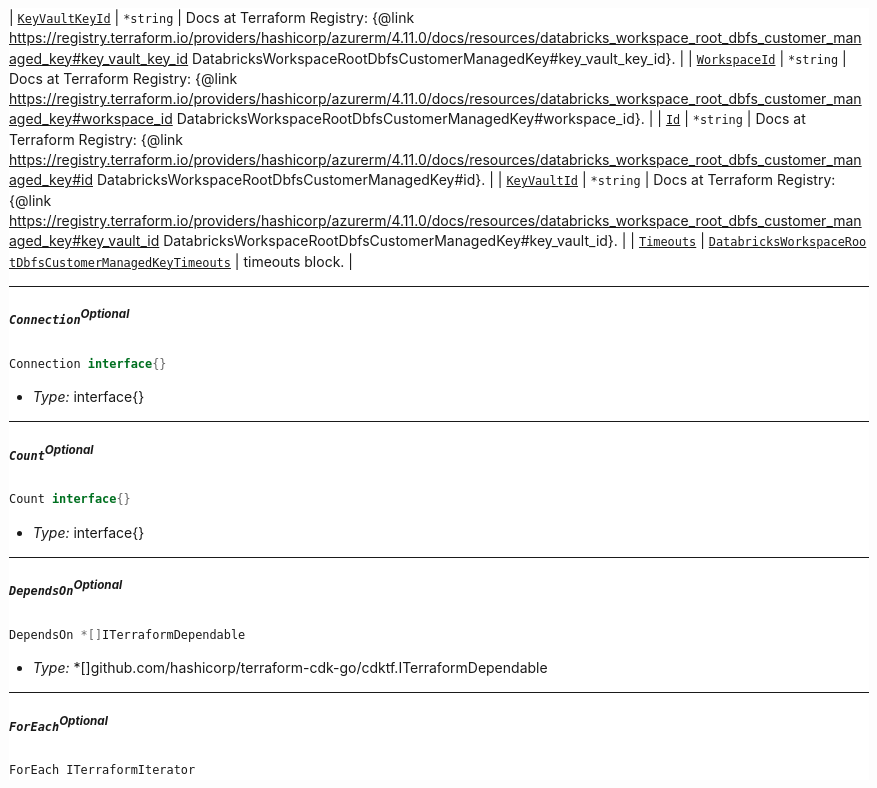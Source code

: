 | <code><a href="#@cdktf/provider-azurerm.databricksWorkspaceRootDbfsCustomerManagedKey.DatabricksWorkspaceRootDbfsCustomerManagedKeyConfig.property.keyVaultKeyId">KeyVaultKeyId</a></code> | <code>*string</code> | Docs at Terraform Registry: {@link https://registry.terraform.io/providers/hashicorp/azurerm/4.11.0/docs/resources/databricks_workspace_root_dbfs_customer_managed_key#key_vault_key_id DatabricksWorkspaceRootDbfsCustomerManagedKey#key_vault_key_id}. |
| <code><a href="#@cdktf/provider-azurerm.databricksWorkspaceRootDbfsCustomerManagedKey.DatabricksWorkspaceRootDbfsCustomerManagedKeyConfig.property.workspaceId">WorkspaceId</a></code> | <code>*string</code> | Docs at Terraform Registry: {@link https://registry.terraform.io/providers/hashicorp/azurerm/4.11.0/docs/resources/databricks_workspace_root_dbfs_customer_managed_key#workspace_id DatabricksWorkspaceRootDbfsCustomerManagedKey#workspace_id}. |
| <code><a href="#@cdktf/provider-azurerm.databricksWorkspaceRootDbfsCustomerManagedKey.DatabricksWorkspaceRootDbfsCustomerManagedKeyConfig.property.id">Id</a></code> | <code>*string</code> | Docs at Terraform Registry: {@link https://registry.terraform.io/providers/hashicorp/azurerm/4.11.0/docs/resources/databricks_workspace_root_dbfs_customer_managed_key#id DatabricksWorkspaceRootDbfsCustomerManagedKey#id}. |
| <code><a href="#@cdktf/provider-azurerm.databricksWorkspaceRootDbfsCustomerManagedKey.DatabricksWorkspaceRootDbfsCustomerManagedKeyConfig.property.keyVaultId">KeyVaultId</a></code> | <code>*string</code> | Docs at Terraform Registry: {@link https://registry.terraform.io/providers/hashicorp/azurerm/4.11.0/docs/resources/databricks_workspace_root_dbfs_customer_managed_key#key_vault_id DatabricksWorkspaceRootDbfsCustomerManagedKey#key_vault_id}. |
| <code><a href="#@cdktf/provider-azurerm.databricksWorkspaceRootDbfsCustomerManagedKey.DatabricksWorkspaceRootDbfsCustomerManagedKeyConfig.property.timeouts">Timeouts</a></code> | <code><a href="#@cdktf/provider-azurerm.databricksWorkspaceRootDbfsCustomerManagedKey.DatabricksWorkspaceRootDbfsCustomerManagedKeyTimeouts">DatabricksWorkspaceRootDbfsCustomerManagedKeyTimeouts</a></code> | timeouts block. |

---

##### `Connection`<sup>Optional</sup> <a name="Connection" id="@cdktf/provider-azurerm.databricksWorkspaceRootDbfsCustomerManagedKey.DatabricksWorkspaceRootDbfsCustomerManagedKeyConfig.property.connection"></a>

```go
Connection interface{}
```

- *Type:* interface{}

---

##### `Count`<sup>Optional</sup> <a name="Count" id="@cdktf/provider-azurerm.databricksWorkspaceRootDbfsCustomerManagedKey.DatabricksWorkspaceRootDbfsCustomerManagedKeyConfig.property.count"></a>

```go
Count interface{}
```

- *Type:* interface{}

---

##### `DependsOn`<sup>Optional</sup> <a name="DependsOn" id="@cdktf/provider-azurerm.databricksWorkspaceRootDbfsCustomerManagedKey.DatabricksWorkspaceRootDbfsCustomerManagedKeyConfig.property.dependsOn"></a>

```go
DependsOn *[]ITerraformDependable
```

- *Type:* *[]github.com/hashicorp/terraform-cdk-go/cdktf.ITerraformDependable

---

##### `ForEach`<sup>Optional</sup> <a name="ForEach" id="@cdktf/provider-azurerm.databricksWorkspaceRootDbfsCustomerManagedKey.DatabricksWorkspaceRootDbfsCustomerManagedKeyConfig.property.forEach"></a>

```go
ForEach ITerraformIterator
```
